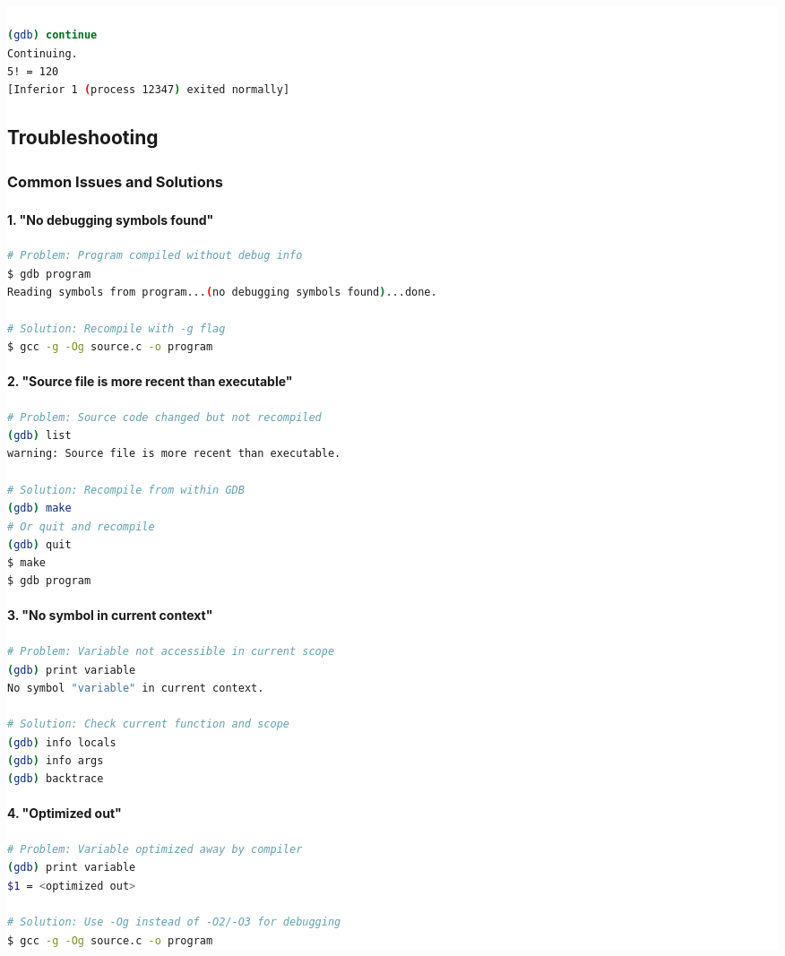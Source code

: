 ```bash

(gdb) continue
Continuing.
5! = 120
[Inferior 1 (process 12347) exited normally]
```

## Troubleshooting

### Common Issues and Solutions

#### 1. "No debugging symbols found"
```bash
# Problem: Program compiled without debug info
$ gdb program
Reading symbols from program...(no debugging symbols found)...done.

# Solution: Recompile with -g flag
$ gcc -g -Og source.c -o program
```

#### 2. "Source file is more recent than executable"
```bash
# Problem: Source code changed but not recompiled
(gdb) list
warning: Source file is more recent than executable.

# Solution: Recompile from within GDB
(gdb) make
# Or quit and recompile
(gdb) quit
$ make
$ gdb program
```

#### 3. "No symbol in current context"
```bash
# Problem: Variable not accessible in current scope
(gdb) print variable
No symbol "variable" in current context.

# Solution: Check current function and scope
(gdb) info locals
(gdb) info args
(gdb) backtrace
```

#### 4. "Optimized out"
```bash
# Problem: Variable optimized away by compiler
(gdb) print variable
$1 = <optimized out>

# Solution: Use -Og instead of -O2/-O3 for debugging
$ gcc -g -Og source.c -o program
```

